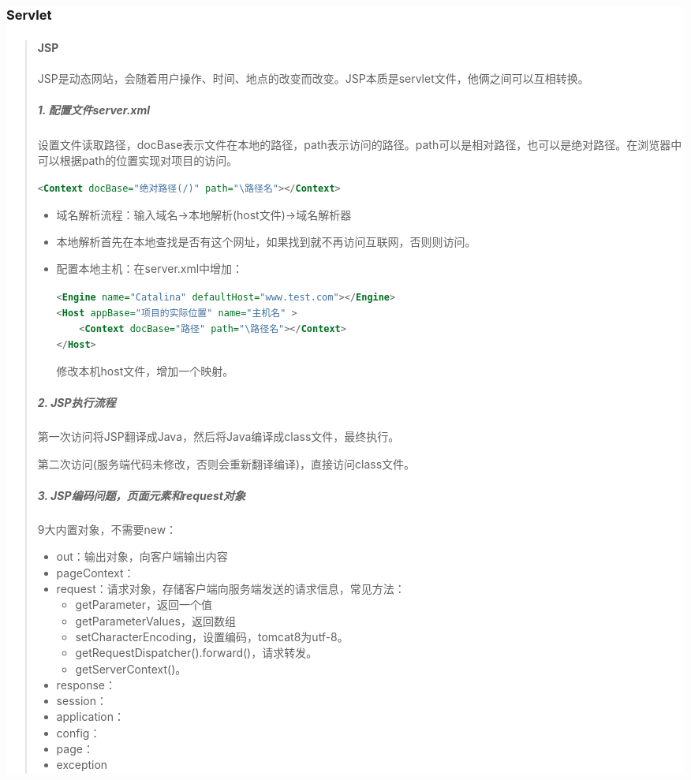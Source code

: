 ### Servlet

> #### JSP
>
> JSP是动态网站，会随着用户操作、时间、地点的改变而改变。JSP本质是servlet文件，他俩之间可以互相转换。
>
> ##### 1. 配置文件server.xml
>
> 设置文件读取路径，docBase表示文件在本地的路径，path表示访问的路径。path可以是相对路径，也可以是绝对路径。在浏览器中可以根据path的位置实现对项目的访问。
>
> ```xml
> <Context docBase="绝对路径(/)" path="\路径名"></Context>
> ```
>
> * 域名解析流程：输入域名->本地解析(host文件)->域名解析器
>
> * 本地解析首先在本地查找是否有这个网址，如果找到就不再访问互联网，否则则访问。
>
> * 配置本地主机：在server.xml中增加：
>
>   ```xml
>   <Engine name="Catalina" defaultHost="www.test.com"></Engine>
>   <Host appBase="项目的实际位置" name="主机名" >
>   	<Context docBase="路径" path="\路径名"></Context>
>   </Host>
>   ```
>
>   修改本机host文件，增加一个映射。
>
> #####   2. JSP执行流程
>
> 第一次访问将JSP翻译成Java，然后将Java编译成class文件，最终执行。
>
> 第二次访问(服务端代码未修改，否则会重新翻译编译)，直接访问class文件。
>
> ##### 3. JSP编码问题，页面元素和request对象
>
> 9大内置对象，不需要new：
>
> * out：输出对象，向客户端输出内容
> * pageContext：
> * request：请求对象，存储客户端向服务端发送的请求信息，常见方法：
>   * getParameter，返回一个值
>   * getParameterValues，返回数组
>   * setCharacterEncoding，设置编码，tomcat8为utf-8。
>   * getRequestDispatcher().forward()，请求转发。
>   * getServerContext()。
> * response：
> * session：
> * application：
> * config：
> * page：
> * exception

